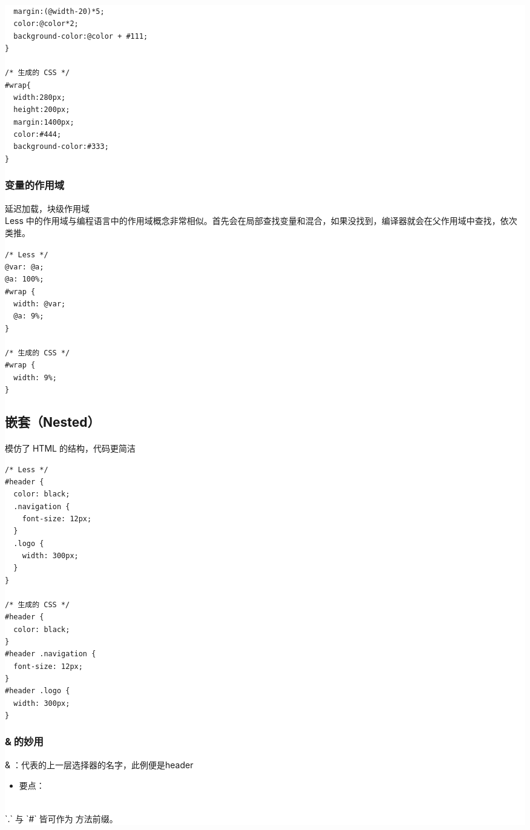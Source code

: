 ```less
  margin:(@width-20)*5;
  color:@color*2;
  background-color:@color + #111;
}

/* 生成的 CSS */
#wrap{
  width:280px;
  height:200px;
  margin:1400px;
  color:#444;
  background-color:#333;
}   
```
### 变量的作用域
延迟加载，块级作用域
<br>Less 中的作用域与编程语言中的作用域概念非常相似。首先会在局部查找变量和混合，如果没找到，编译器就会在父作用域中查找，依次类推。
```less
/* Less */
@var: @a;
@a: 100%;
#wrap {
  width: @var;
  @a: 9%;
}

/* 生成的 CSS */
#wrap {
  width: 9%;
}
```
## 嵌套（Nested）
模仿了 HTML 的结构，代码更简洁
```less
/* Less */
#header {
  color: black;
  .navigation {
    font-size: 12px;
  }
  .logo {
    width: 300px;
  }
}

/* 生成的 CSS */
#header {
  color: black;
}
#header .navigation {
  font-size: 12px;
}
#header .logo {
  width: 300px;
}
```
### **&** 的妙用
& ：代表的上一层选择器的名字，此例便是header
* 要点：
<br>
  `.` 与 `#` 皆可作为 方法前缀。
